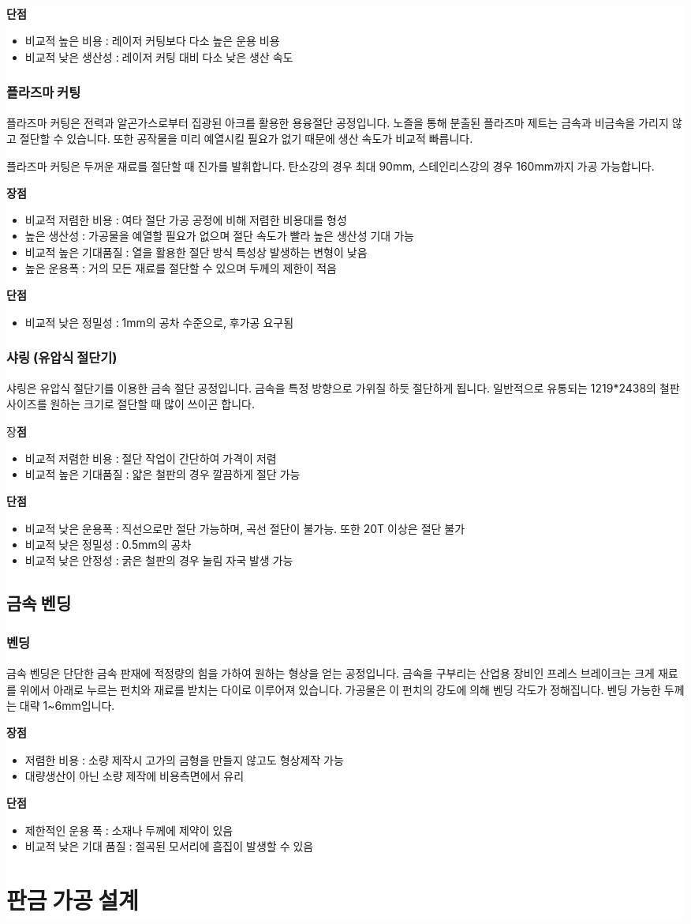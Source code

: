 **단점**

- 비교적 높은 비용 : 레이저 커팅보다 다소 높은 운용 비용
- 비교적 낮은 생산성 : 레이저 커팅 대비 다소 낮은 생산 속도

### 플라즈마 커팅

플라즈마 커팅은 전력과 알곤가스로부터 집광된 아크를 활용한 용융절단 공정입니다. 노즐을 통해 분출된 플라즈마 제트는 금속과 비금속을 가리지 않고 절단할 수 있습니다. 또한 공작물을 미리 예열시킬 필요가 없기 때문에 생산 속도가 비교적 빠릅니다.

플라즈마 커팅은 두꺼운 재료를 절단할 때 진가를 발휘합니다. 탄소강의 경우 최대 90mm, 스테인리스강의 경우 160mm까지 가공 가능합니다.

**장점**

- 비교적 저렴한 비용 : 여타 절단 가공 공정에 비해 저렴한 비용대를 형성
- 높은 생산성 : 가공물을 예열할 필요가 없으며 절단 속도가 빨라 높은 생산성 기대 가능
- 비교적 높은 기대품질 : 열을 활용한 절단 방식 특성상 발생하는 변형이 낮음
- 높은 운용폭 : 거의 모든 재료를 절단할 수 있으며 두께의 제한이 적음

**단점**

- 비교적 낮은 정밀성 : 1mm의 공차 수준으로, 후가공 요구됨

### 샤링 (유압식 절단기)

샤링은 유압식 절단기를 이용한 금속 절단 공정입니다. 금속을 특정 방향으로 가위질 하듯 절단하게 됩니다. 일반적으로 유통되는 1219*2438의 철판 사이즈를 원하는 크기로 절단할 때 많이 쓰이곤 합니다.

장**점**

- 비교적 저렴한 비용 : 절단 작업이 간단하여 가격이 저렴
- 비교적 높은 기대품질 : 얇은 철판의 경우 깔끔하게 절단 가능

**단점**

- 비교적 낮은 운용폭 : 직선으로만 절단 가능하며, 곡선 절단이 불가능. 또한 20T 이상은 절단 불가
- 비교적 낮은 정밀성 : 0.5mm의 공차
- 비교적 낮은 안정성 : 굵은 철판의 경우 눌림 자국 발생 가능

## 금속 벤딩

### 벤딩

금속 벤딩은 단단한 금속 판재에 적정량의 힘을 가하여 원하는 형상을 얻는 공정입니다. 금속을 구부리는 산업용 장비인 프레스 브레이크는 크게 재료를 위에서 아래로 누르는 펀치와 재료를 받치는 다이로 이루어져 있습니다. 가공물은 이 펀치의 강도에 의해 벤딩 각도가 정해집니다. 벤딩 가능한 두께는 대략 1~6mm입니다.

**장점**

- 저렴한 비용 : 소량 제작시 고가의 금형을 만들지 않고도 형상제작 가능
- 대량생산이 아닌 소량 제작에 비용측면에서 유리

**단점**

- 제한적인 운용 폭 : 소재나 두께에 제약이 있음
- 비교적 낮은 기대 품질 : 절곡된 모서리에 흠집이 발생할 수 있음

# 판금 가공 설계

